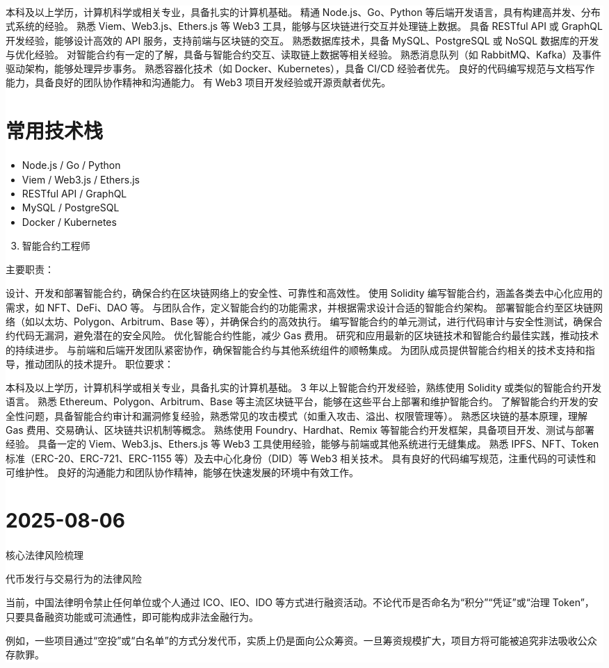 本科及以上学历，计算机科学或相关专业，具备扎实的计算机基础。
精通 Node.js、Go、Python 等后端开发语言，具有构建高并发、分布式系统的经验。
熟悉 Viem、Web3.js、Ethers.js 等 Web3 工具，能够与区块链进行交互并处理链上数据。
具备 RESTful API 或 GraphQL 开发经验，能够设计高效的 API 服务，支持前端与区块链的交互。
熟悉数据库技术，具备 MySQL、PostgreSQL 或 NoSQL 数据库的开发与优化经验。
对智能合约有一定的了解，具备与智能合约交互、读取链上数据等相关经验。
熟悉消息队列（如 RabbitMQ、Kafka）及事件驱动架构，能够处理异步事务。
熟悉容器化技术（如 Docker、Kubernetes），具备 CI/CD 经验者优先。
良好的代码编写规范与文档写作能力，具备良好的团队协作精神和沟通能力。
有 Web3 项目开发经验或开源贡献者优先。

# 常用技术栈
- Node.js / Go / Python
- Viem / Web3.js / Ethers.js
- RESTful API / GraphQL
- MySQL / PostgreSQL
- Docker / Kubernetes
3. 智能合约工程师

主要职责：

设计、开发和部署智能合约，确保合约在区块链网络上的安全性、可靠性和高效性。
使用 Solidity 编写智能合约，涵盖各类去中心化应用的需求，如 NFT、DeFi、DAO 等。
与团队合作，定义智能合约的功能需求，并根据需求设计合适的智能合约架构。
部署智能合约至区块链网络（如以太坊、Polygon、Arbitrum、Base 等），并确保合约的高效执行。
编写智能合约的单元测试，进行代码审计与安全性测试，确保合约代码无漏洞，避免潜在的安全风险。
优化智能合约性能，减少 Gas 费用。
研究和应用最新的区块链技术和智能合约最佳实践，推动技术的持续进步。
与前端和后端开发团队紧密协作，确保智能合约与其他系统组件的顺畅集成。
为团队成员提供智能合约相关的技术支持和指导，推动团队的技术提升。
职位要求：

本科及以上学历，计算机科学或相关专业，具备扎实的计算机基础。
3 年以上智能合约开发经验，熟练使用 Solidity 或类似的智能合约开发语言。
熟悉 Ethereum、Polygon、Arbitrum、Base 等主流区块链平台，能够在这些平台上部署和维护智能合约。
了解智能合约开发的安全性问题，具备智能合约审计和漏洞修复经验，熟悉常见的攻击模式（如重入攻击、溢出、权限管理等）。
熟悉区块链的基本原理，理解 Gas 费用、交易确认、区块链共识机制等概念。
熟练使用 Foundry、Hardhat、Remix 等智能合约开发框架，具备项目开发、测试与部署经验。
具备一定的 Viem、Web3.js、Ethers.js 等 Web3 工具使用经验，能够与前端或其他系统进行无缝集成。
熟悉 IPFS、NFT、Token 标准（ERC-20、ERC-721、ERC-1155 等）及去中心化身份（DID）等 Web3 相关技术。
具有良好的代码编写规范，注重代码的可读性和可维护性。
良好的沟通能力和团队协作精神，能够在快速发展的环境中有效工作。

# 2025-08-06

核心法律风险梳理

代币发行与交易行为的法律风险

当前，中国法律明令禁止任何单位或个人通过 ICO、IEO、IDO 等方式进行融资活动。不论代币是否命名为“积分”“凭证”或“治理 Token”，只要具备融资功能或可流通性，即可能构成非法金融行为。

例如，一些项目通过“空投”或“白名单”的方式分发代币，实质上仍是面向公众筹资。一旦筹资规模扩大，项目方将可能被追究非法吸收公众存款罪。
